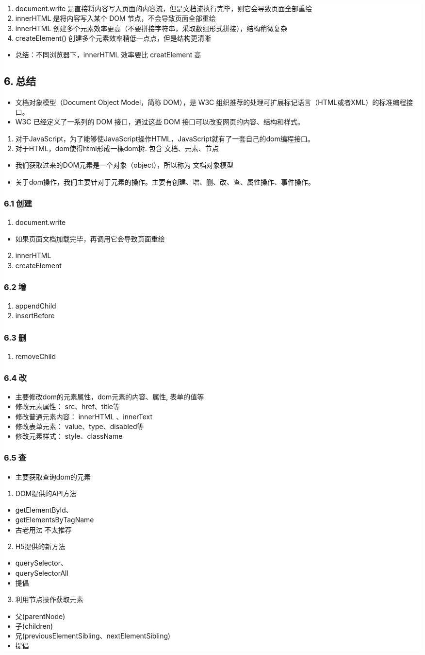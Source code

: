 1. document.write 是直接将内容写入页面的内容流，但是文档流执行完毕，则它会导致页面全部重绘
2. innerHTML 是将内容写入某个 DOM 节点，不会导致页面全部重绘
3. innerHTML 创建多个元素效率更高（不要拼接字符串，采取数组形式拼接），结构稍微复杂
4. createElement() 创建多个元素效率稍低一点点，但是结构更清晰
- 总结：不同浏览器下，innerHTML 效率要比 creatElement 高


## 6. 总结

- 文档对象模型（Document Object Model，简称 DOM），是 W3C 组织推荐的处理可扩展标记语言（HTML或者XML）的标准编程接口。
- W3C 已经定义了一系列的 DOM 接口，通过这些 DOM 接口可以改变网页的内容、结构和样式。

1. 对于JavaScript，为了能够使JavaScript操作HTML，JavaScript就有了一套自己的dom编程接口。
2. 对于HTML，dom使得html形成一棵dom树.  包含 文档、元素、节点

- 我们获取过来的DOM元素是一个对象（object），所以称为 文档对象模型

- 关于dom操作，我们主要针对于元素的操作。主要有创建、增、删、改、查、属性操作、事件操作。

### 6.1 创建
1. document.write
- 如果页面文档加载完毕，再调用它会导致页面重绘
2. innerHTML
3. createElement

### 6.2 增
1. appendChild
2. insertBefore

### 6.3 删
1. removeChild

### 6.4 改
- 主要修改dom的元素属性，dom元素的内容、属性, 表单的值等
- 修改元素属性： src、href、title等
- 修改普通元素内容： innerHTML 、innerText
- 修改表单元素： value、type、disabled等
- 修改元素样式： style、className

### 6.5 查
- 主要获取查询dom的元素

1. DOM提供的API方法  
- getElementById、
- getElementsByTagName  
- 古老用法 不太推荐 
2. H5提供的新方法 
- querySelector、
- querySelectorAll   
- 提倡
3. 利用节点操作获取元素 
- 父(parentNode)
- 子(children)
- 兄(previousElementSibling、nextElementSibling)
- 提倡
